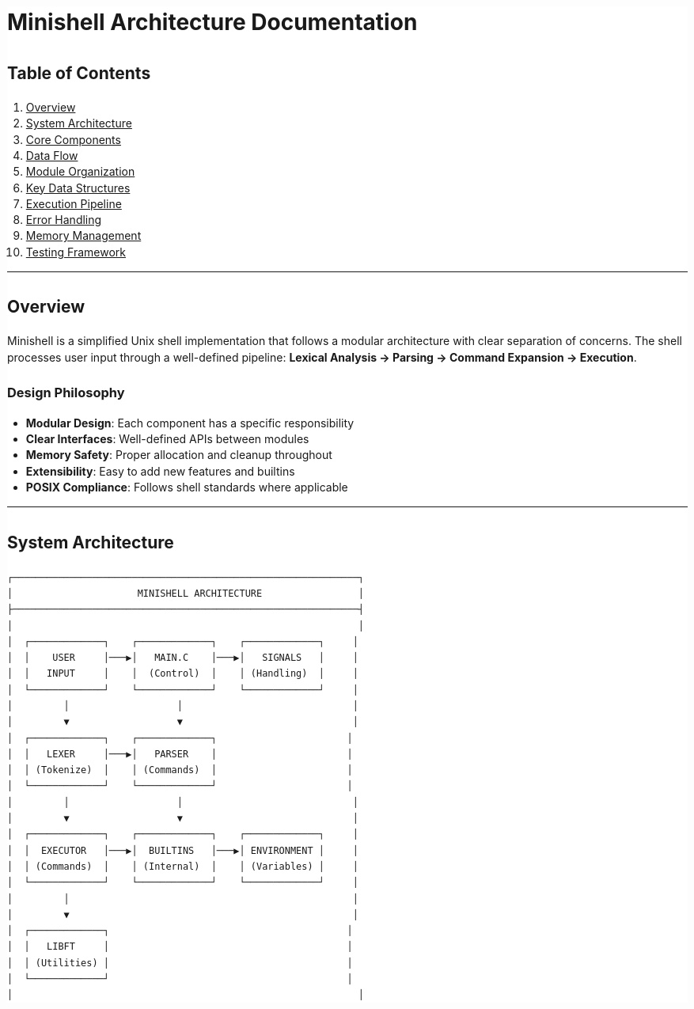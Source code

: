 # Minishell Architecture Documentation

## Table of Contents
1. [Overview](#overview)
2. [System Architecture](#system-architecture)
3. [Core Components](#core-components)
4. [Data Flow](#data-flow)
5. [Module Organization](#module-organization)
6. [Key Data Structures](#key-data-structures)
7. [Execution Pipeline](#execution-pipeline)
8. [Error Handling](#error-handling)
9. [Memory Management](#memory-management)
10. [Testing Framework](#testing-framework)

---

## Overview

Minishell is a simplified Unix shell implementation that follows a modular architecture with clear separation of concerns. The shell processes user input through a well-defined pipeline: **Lexical Analysis → Parsing → Command Expansion → Execution**.

### Design Philosophy
- **Modular Design**: Each component has a specific responsibility
- **Clear Interfaces**: Well-defined APIs between modules
- **Memory Safety**: Proper allocation and cleanup throughout
- **Extensibility**: Easy to add new features and builtins
- **POSIX Compliance**: Follows shell standards where applicable

---

## System Architecture

```
┌─────────────────────────────────────────────────────────────┐
│                      MINISHELL ARCHITECTURE                 │
├─────────────────────────────────────────────────────────────┤
│                                                             │
│  ┌─────────────┐    ┌─────────────┐    ┌─────────────┐     │
│  │    USER     │───▶│   MAIN.C    │───▶│   SIGNALS   │     │
│  │   INPUT     │    │  (Control)  │    │ (Handling)  │     │
│  └─────────────┘    └─────────────┘    └─────────────┘     │
│         │                   │                              │
│         ▼                   ▼                              │
│  ┌─────────────┐    ┌─────────────┐                       │
│  │   LEXER     │───▶│   PARSER    │                       │
│  │ (Tokenize)  │    │ (Commands)  │                       │
│  └─────────────┘    └─────────────┘                       │
│         │                   │                              │
│         ▼                   ▼                              │
│  ┌─────────────┐    ┌─────────────┐    ┌─────────────┐     │
│  │  EXECUTOR   │───▶│  BUILTINS   │───▶│ ENVIRONMENT │     │
│  │ (Commands)  │    │ (Internal)  │    │ (Variables) │     │
│  └─────────────┘    └─────────────┘    └─────────────┘     │
│         │                                                  │
│         ▼                                                  │
│  ┌─────────────┐                                          │
│  │   LIBFT     │                                          │
│  │ (Utilities) │                                          │
│  └─────────────┘                                          │
│                                                             │
```